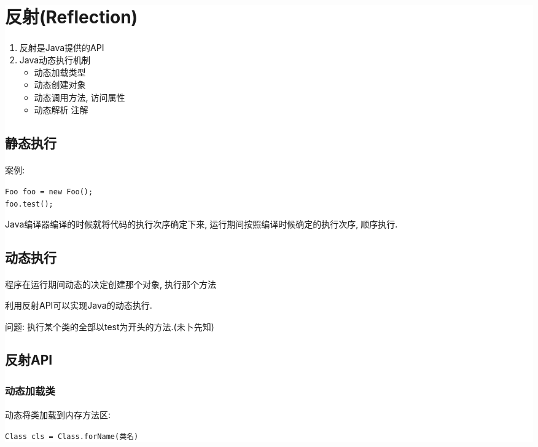 # 反射(Reflection)

1. 反射是Java提供的API
2. Java动态执行机制
	- 动态加载类型
	- 动态创建对象
	- 动态调用方法, 访问属性
	- 动态解析 注解

## 静态执行

案例:

	Foo foo = new Foo();
	foo.test();

Java编译器编译的时候就将代码的执行次序确定下来, 运行期间按照编译时候确定的执行次序, 顺序执行.

## 动态执行

程序在运行期间动态的决定创建那个对象, 执行那个方法

利用反射API可以实现Java的动态执行.

问题: 执行某个类的全部以test为开头的方法.(未卜先知)

## 反射API

### 动态加载类

动态将类加载到内存方法区:

	Class cls = Class.forName(类名)
